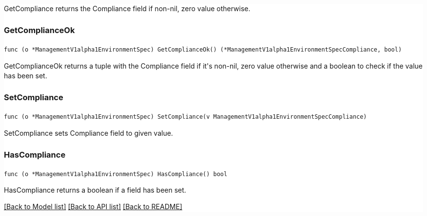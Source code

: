 GetCompliance returns the Compliance field if non-nil, zero value otherwise.

### GetComplianceOk

`func (o *ManagementV1alpha1EnvironmentSpec) GetComplianceOk() (*ManagementV1alpha1EnvironmentSpecCompliance, bool)`

GetComplianceOk returns a tuple with the Compliance field if it's non-nil, zero value otherwise
and a boolean to check if the value has been set.

### SetCompliance

`func (o *ManagementV1alpha1EnvironmentSpec) SetCompliance(v ManagementV1alpha1EnvironmentSpecCompliance)`

SetCompliance sets Compliance field to given value.

### HasCompliance

`func (o *ManagementV1alpha1EnvironmentSpec) HasCompliance() bool`

HasCompliance returns a boolean if a field has been set.


[[Back to Model list]](../README.md#documentation-for-models) [[Back to API list]](../README.md#documentation-for-api-endpoints) [[Back to README]](../README.md)


